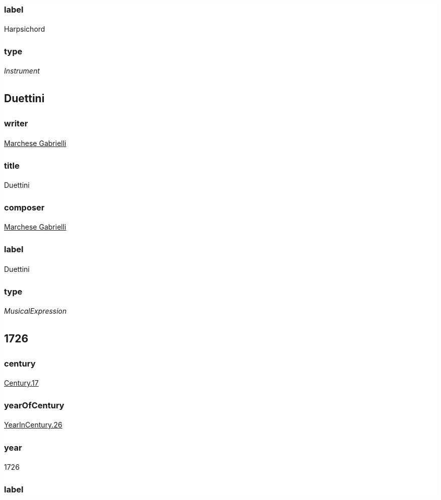 ### label


Harpsichord

### type


*Instrument*

## Duettini

### writer


[Marchese Gabrielli](#Marchese-Gabrielli)

### title


Duettini

### composer


[Marchese Gabrielli](#Marchese-Gabrielli)

### label


Duettini

### type


*MusicalExpression*

## 1726

### century


[Century.17](#Century.17)

### yearOfCentury


[YearInCentury.26](#YearInCentury.26)

### year


1726

### label
